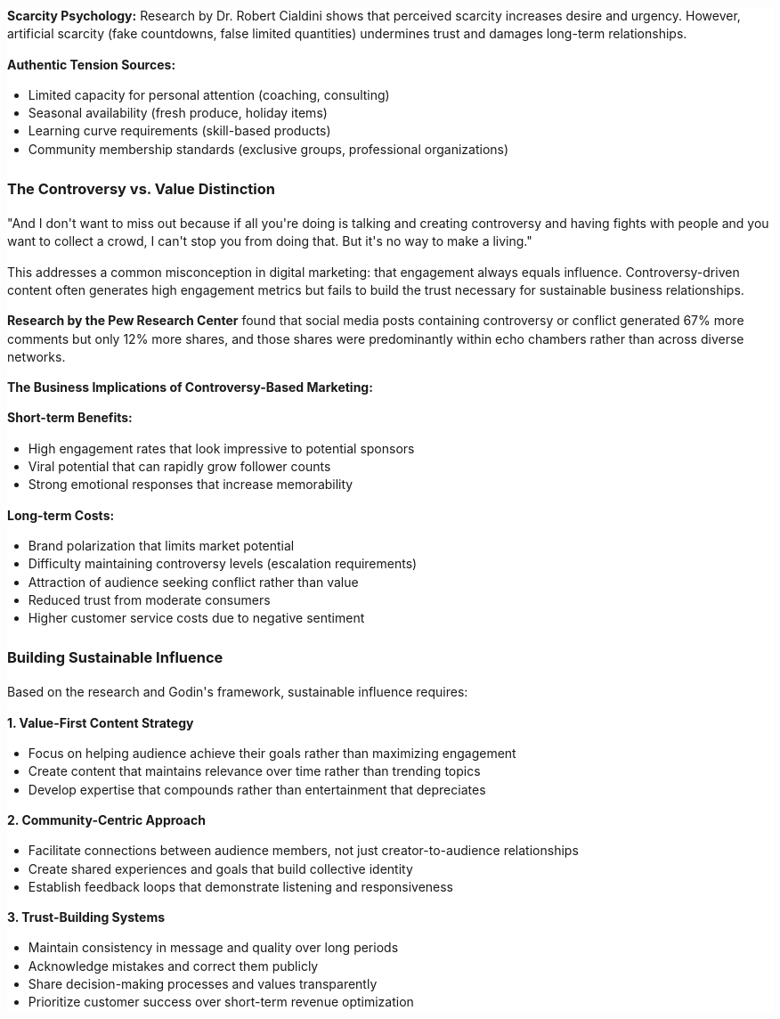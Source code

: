 **Scarcity Psychology:**
Research by Dr. Robert Cialdini shows that perceived scarcity increases desire and urgency. However, artificial scarcity (fake countdowns, false limited quantities) undermines trust and damages long-term relationships.

**Authentic Tension Sources:**
- Limited capacity for personal attention (coaching, consulting)
- Seasonal availability (fresh produce, holiday items)  
- Learning curve requirements (skill-based products)
- Community membership standards (exclusive groups, professional organizations)

### The Controversy vs. Value Distinction

"And I don't want to miss out because if all you're doing is talking and creating controversy and having fights with people and you want to collect a crowd, I can't stop you from doing that. But it's no way to make a living."

This addresses a common misconception in digital marketing: that engagement always equals influence. Controversy-driven content often generates high engagement metrics but fails to build the trust necessary for sustainable business relationships.

**Research by the Pew Research Center** found that social media posts containing controversy or conflict generated 67% more comments but only 12% more shares, and those shares were predominantly within echo chambers rather than across diverse networks.

**The Business Implications of Controversy-Based Marketing:**

**Short-term Benefits:**
- High engagement rates that look impressive to potential sponsors
- Viral potential that can rapidly grow follower counts  
- Strong emotional responses that increase memorability

**Long-term Costs:**
- Brand polarization that limits market potential
- Difficulty maintaining controversy levels (escalation requirements)
- Attraction of audience seeking conflict rather than value
- Reduced trust from moderate consumers
- Higher customer service costs due to negative sentiment

### Building Sustainable Influence

Based on the research and Godin's framework, sustainable influence requires:

**1. Value-First Content Strategy**
- Focus on helping audience achieve their goals rather than maximizing engagement
- Create content that maintains relevance over time rather than trending topics
- Develop expertise that compounds rather than entertainment that depreciates

**2. Community-Centric Approach**
- Facilitate connections between audience members, not just creator-to-audience relationships  
- Create shared experiences and goals that build collective identity
- Establish feedback loops that demonstrate listening and responsiveness

**3. Trust-Building Systems**
- Maintain consistency in message and quality over long periods
- Acknowledge mistakes and correct them publicly
- Share decision-making processes and values transparently
- Prioritize customer success over short-term revenue optimization
